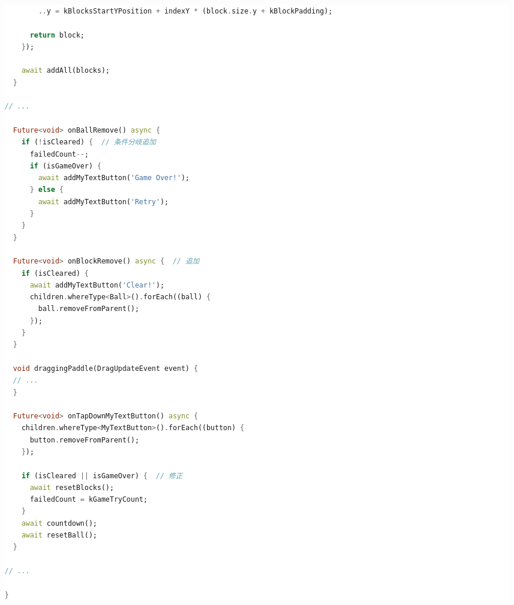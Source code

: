 ```dart
        ..y = kBlocksStartYPosition + indexY * (block.size.y + kBlockPadding);

      return block;
    });

    await addAll(blocks);
  }

// ...

  Future<void> onBallRemove() async {
    if (!isCleared) {  // 条件分岐追加
      failedCount--;
      if (isGameOver) {
        await addMyTextButton('Game Over!');
      } else {
        await addMyTextButton('Retry');
      }
    }
  }

  Future<void> onBlockRemove() async {  // 追加
    if (isCleared) {
      await addMyTextButton('Clear!');
      children.whereType<Ball>().forEach((ball) {
        ball.removeFromParent();
      });
    }
  }

  void draggingPaddle(DragUpdateEvent event) {
  // ...
  }

  Future<void> onTapDownMyTextButton() async {
    children.whereType<MyTextButton>().forEach((button) {
      button.removeFromParent();
    });

    if (isCleared || isGameOver) {  // 修正
      await resetBlocks();
      failedCount = kGameTryCount;
    }
    await countdown();
    await resetBall();
  }

// ...

}
```
